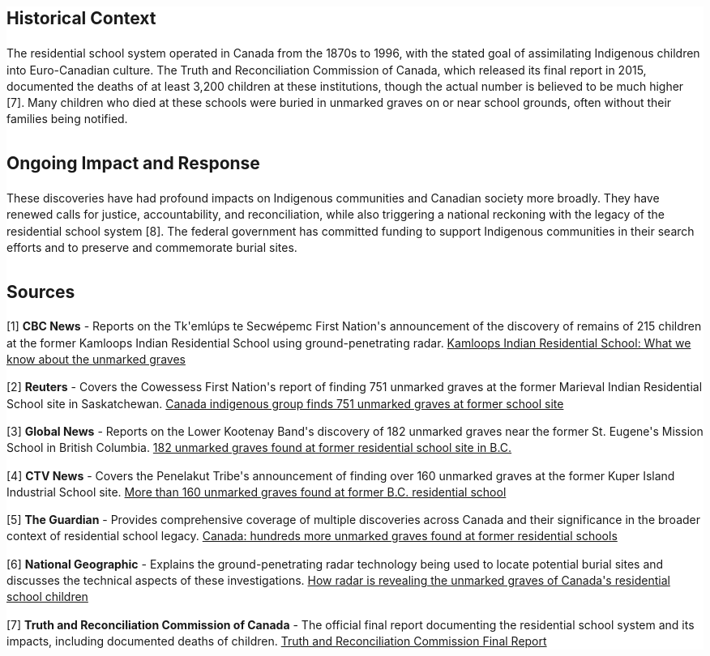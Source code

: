 ## Historical Context

The residential school system operated in Canada from the 1870s to 1996, with the stated goal of assimilating Indigenous children into Euro-Canadian culture. The Truth and Reconciliation Commission of Canada, which released its final report in 2015, documented the deaths of at least 3,200 children at these institutions, though the actual number is believed to be much higher [7]. Many children who died at these schools were buried in unmarked graves on or near school grounds, often without their families being notified.

## Ongoing Impact and Response

These discoveries have had profound impacts on Indigenous communities and Canadian society more broadly. They have renewed calls for justice, accountability, and reconciliation, while also triggering a national reckoning with the legacy of the residential school system [8]. The federal government has committed funding to support Indigenous communities in their search efforts and to preserve and commemorate burial sites.

## Sources

[1] **CBC News** - Reports on the Tk'emlúps te Secwépemc First Nation's announcement of the discovery of remains of 215 children at the former Kamloops Indian Residential School using ground-penetrating radar. [Kamloops Indian Residential School: What we know about the unmarked graves](https://www.cbc.ca/news/canada/british-columbia/kamloops-residential-school-unmarked-graves-questions-1.6043778)

[2] **Reuters** - Covers the Cowessess First Nation's report of finding 751 unmarked graves at the former Marieval Indian Residential School site in Saskatchewan. [Canada indigenous group finds 751 unmarked graves at former school site](https://www.reuters.com/world/americas/canada-indigenous-group-finds-751-unmarked-graves-former-school-site-2021-06-24/)

[3] **Global News** - Reports on the Lower Kootenay Band's discovery of 182 unmarked graves near the former St. Eugene's Mission School in British Columbia. [182 unmarked graves found at former residential school site in B.C.](https://globalnews.ca/news/8009664/182-unmarked-graves-former-residential-school-bc/)

[4] **CTV News** - Covers the Penelakut Tribe's announcement of finding over 160 unmarked graves at the former Kuper Island Industrial School site. [More than 160 unmarked graves found at former B.C. residential school](https://www.ctvnews.ca/canada/more-than-160-unmarked-graves-found-at-former-b-c-residential-school-1.5506016)

[5] **The Guardian** - Provides comprehensive coverage of multiple discoveries across Canada and their significance in the broader context of residential school legacy. [Canada: hundreds more unmarked graves found at former residential schools](https://www.theguardian.com/world/2021/jun/30/canada-unmarked-graves-residential-schools-indigenous)

[6] **National Geographic** - Explains the ground-penetrating radar technology being used to locate potential burial sites and discusses the technical aspects of these investigations. [How radar is revealing the unmarked graves of Canada's residential school children](https://www.nationalgeographic.com/history/article/how-radar-revealing-unmarked-graves-canadas-residential-school-children)

[7] **Truth and Reconciliation Commission of Canada** - The official final report documenting the residential school system and its impacts, including documented deaths of children. [Truth and Reconciliation Commission Final Report](http://www.trc.ca/about-us/trc-findings.html)
